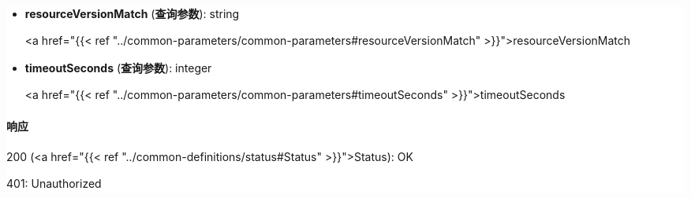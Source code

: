 
- **resourceVersionMatch** (**查询参数**): string

  <a href="{{< ref "../common-parameters/common-parameters#resourceVersionMatch" >}}">resourceVersionMatch</a>


- **timeoutSeconds** (**查询参数**): integer

  <a href="{{< ref "../common-parameters/common-parameters#timeoutSeconds" >}}">timeoutSeconds</a>


#### 响应

200 (<a href="{{< ref "../common-definitions/status#Status" >}}">Status</a>): OK

401: Unauthorized

